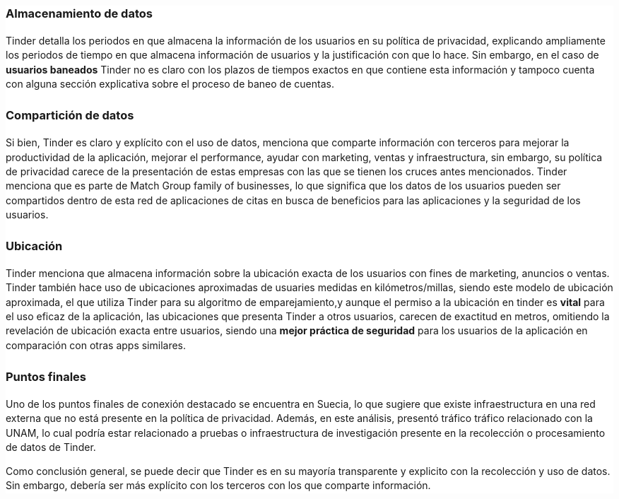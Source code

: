 ### Almacenamiento de datos
Tinder detalla los periodos en que almacena la información de los usuarios en su política de privacidad, explicando ampliamente los periodos de tiempo en que almacena información de usuarios y la justificación con que lo hace. Sin embargo, en el caso de **usuarios baneados** Tinder no es claro con los plazos de tiempos exactos en que contiene esta información y tampoco cuenta con alguna sección explicativa sobre el proceso de baneo de cuentas.

### Compartición de datos
Si bien, Tinder es claro y explícito con el uso de datos, menciona que comparte información con terceros para mejorar la productividad de la aplicación, mejorar el performance, ayudar con marketing, ventas y infraestructura, sin embargo, su política de privacidad carece de la presentación de estas empresas con las que se tienen los cruces antes mencionados.
Tinder menciona que es parte de Match Group family of businesses, lo que significa que los datos de los usuarios pueden ser compartidos dentro de esta red de aplicaciones de citas en busca de beneficios para las aplicaciones y la seguridad de los usuarios.

### Ubicación
Tinder menciona que almacena información sobre la ubicación exacta de los usuarios con fines de marketing, anuncios o ventas. 
Tinder también hace uso de ubicaciones aproximadas de usuaries medidas en kilómetros/millas, siendo este modelo de ubicación aproximada, el que utiliza Tinder para su algoritmo de emparejamiento,y aunque el permiso a la ubicación en tinder es **vital** para el uso eficaz de la aplicación, las ubicaciones que presenta Tinder a otros usuarios, carecen de exactitud en metros, omitiendo la revelación de ubicación exacta entre usuarios, siendo una **mejor práctica de seguridad** para los usuarios de la aplicación en comparación con otras apps similares.

### Puntos finales
Uno de los puntos finales de conexión destacado se encuentra en Suecia, lo que sugiere que existe infraestructura en una red externa que no está presente en la política de privacidad. Además, en este análisis, presentó tráfico tráfico relacionado con la UNAM, lo cual podría estar relacionado a pruebas o infraestructura de investigación presente en la recolección o procesamiento de datos de Tinder.

Como conclusión general, se puede decir que Tinder es en su mayoría transparente y explicito con la recolección y uso de datos. Sin embargo, debería ser más explícito con los terceros con los que comparte información.

